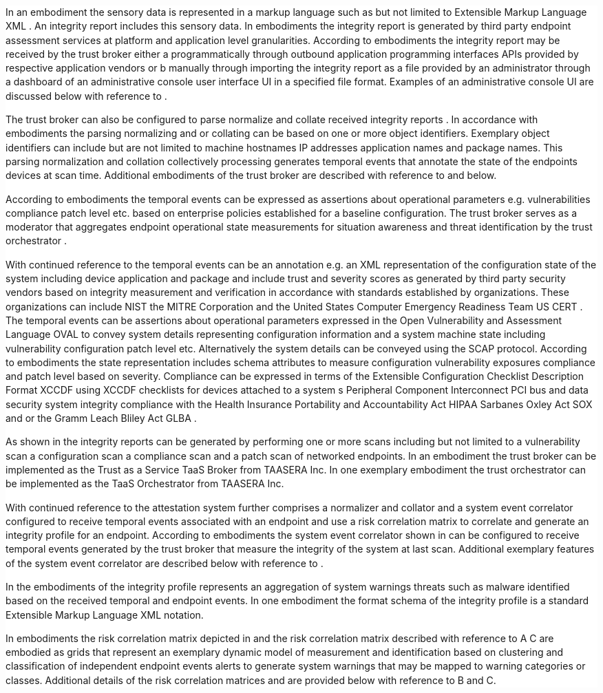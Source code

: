In an embodiment the sensory data is represented in a markup language such as but not limited to Extensible Markup Language XML . An integrity report includes this sensory data. In embodiments the integrity report is generated by third party endpoint assessment services at platform and application level granularities. According to embodiments the integrity report may be received by the trust broker either a programmatically through outbound application programming interfaces APIs provided by respective application vendors or b manually through importing the integrity report as a file provided by an administrator through a dashboard of an administrative console user interface UI in a specified file format. Examples of an administrative console UI are discussed below with reference to .

The trust broker can also be configured to parse normalize and collate received integrity reports . In accordance with embodiments the parsing normalizing and or collating can be based on one or more object identifiers. Exemplary object identifiers can include but are not limited to machine hostnames IP addresses application names and package names. This parsing normalization and collation collectively processing generates temporal events that annotate the state of the endpoints devices at scan time. Additional embodiments of the trust broker are described with reference to and below.

According to embodiments the temporal events can be expressed as assertions about operational parameters e.g. vulnerabilities compliance patch level etc. based on enterprise policies established for a baseline configuration. The trust broker serves as a moderator that aggregates endpoint operational state measurements for situation awareness and threat identification by the trust orchestrator .

With continued reference to the temporal events can be an annotation e.g. an XML representation of the configuration state of the system including device application and package and include trust and severity scores as generated by third party security vendors based on integrity measurement and verification in accordance with standards established by organizations. These organizations can include NIST the MITRE Corporation and the United States Computer Emergency Readiness Team US CERT . The temporal events can be assertions about operational parameters expressed in the Open Vulnerability and Assessment Language OVAL to convey system details representing configuration information and a system machine state including vulnerability configuration patch level etc. Alternatively the system details can be conveyed using the SCAP protocol. According to embodiments the state representation includes schema attributes to measure configuration vulnerability exposures compliance and patch level based on severity. Compliance can be expressed in terms of the Extensible Configuration Checklist Description Format XCCDF using XCCDF checklists for devices attached to a system s Peripheral Component Interconnect PCI bus and data security system integrity compliance with the Health Insurance Portability and Accountability Act HIPAA Sarbanes Oxley Act SOX and or the Gramm Leach Bliley Act GLBA .

As shown in the integrity reports can be generated by performing one or more scans including but not limited to a vulnerability scan a configuration scan a compliance scan and a patch scan of networked endpoints. In an embodiment the trust broker can be implemented as the Trust as a Service TaaS Broker from TAASERA Inc. In one exemplary embodiment the trust orchestrator can be implemented as the TaaS Orchestrator from TAASERA Inc.

With continued reference to the attestation system further comprises a normalizer and collator and a system event correlator configured to receive temporal events associated with an endpoint and use a risk correlation matrix to correlate and generate an integrity profile for an endpoint. According to embodiments the system event correlator shown in can be configured to receive temporal events generated by the trust broker that measure the integrity of the system at last scan. Additional exemplary features of the system event correlator are described below with reference to .

In the embodiments of the integrity profile represents an aggregation of system warnings threats such as malware identified based on the received temporal and endpoint events. In one embodiment the format schema of the integrity profile is a standard Extensible Markup Language XML notation.

In embodiments the risk correlation matrix depicted in and the risk correlation matrix described with reference to A C are embodied as grids that represent an exemplary dynamic model of measurement and identification based on clustering and classification of independent endpoint events alerts to generate system warnings that may be mapped to warning categories or classes. Additional details of the risk correlation matrices and are provided below with reference to B and C.
